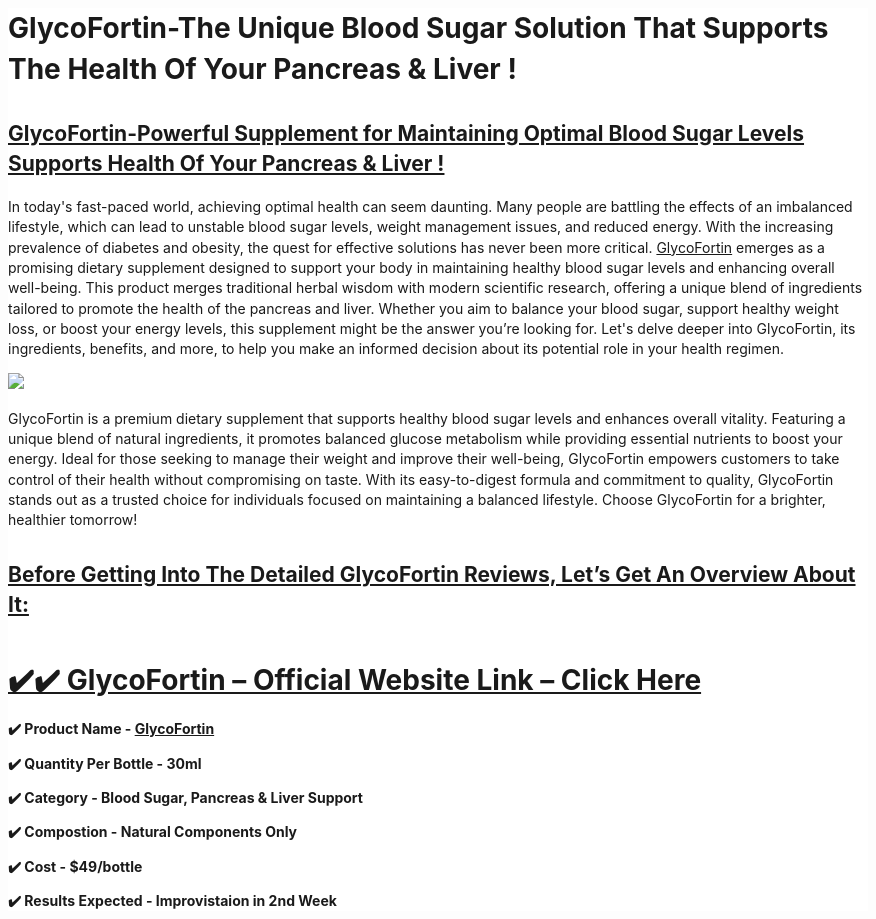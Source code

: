 # GlycoFortin-The Unique Blood Sugar Solution That Supports The Health Of Your Pancreas & Liver !

## **[GlycoFortin-Powerful Supplement for Maintaining Optimal Blood Sugar Levels Supports Health Of Your Pancreas & Liver !](https://www.healthsupplement24x7.com/get-glycofortin)**

In today's fast-paced world, achieving optimal health can seem daunting. Many people are battling the effects of an imbalanced lifestyle, which can lead to unstable blood sugar levels, weight management issues, and reduced energy. With the increasing prevalence of diabetes and obesity, the quest for effective solutions has never been more critical. [GlycoFortin](https://glycofortin.blogspot.com/2025/03/glycofortin-powerful-supplement-for.html) emerges as a promising dietary supplement designed to support your body in maintaining healthy blood sugar levels and enhancing overall well-being. This product merges traditional herbal wisdom with modern scientific research, offering a unique blend of ingredients tailored to promote the health of the pancreas and liver. Whether you aim to balance your blood sugar, support healthy weight loss, or boost your energy levels, this supplement might be the answer you’re looking for. Let's delve deeper into GlycoFortin, its ingredients, benefits, and more, to help you make an informed decision about its potential role in your health regimen.

[![](https://blogger.googleusercontent.com/img/b/R29vZ2xl/AVvXsEjlbhzFZPt9NiuxQxH7tQkbPiX68xsYHSqQScg3CfLbCtEExCfShyhRISjlzgmTnReV5_Lfeo4OFI6IU5-i7lBs7zoAF-uFqk-M0_d-uqa-nhPK3oRx4OBBkO2_WfMbBp4ucCFgtVlW___VsGBTLYmeYqhP3tCzwohH2C_pBGVJDkjpj4hvssUvAlwvvgpW/w640-h600/GlycoFortin%207.png)](https://www.healthsupplement24x7.com/get-glycofortin)

GlycoFortin is a premium dietary supplement that supports healthy blood sugar levels and enhances overall vitality. Featuring a unique blend of natural ingredients, it promotes balanced glucose metabolism while providing essential nutrients to boost your energy. Ideal for those seeking to manage their weight and improve their well-being, GlycoFortin empowers customers to take control of their health without compromising on taste. With its easy-to-digest formula and commitment to quality, GlycoFortin stands out as a trusted choice for individuals focused on maintaining a balanced lifestyle. Choose GlycoFortin for a brighter, healthier tomorrow!

## **[Before Getting Into The Detailed GlycoFortin Reviews, Let’s Get An Overview About It:](https://www.healthsupplement24x7.com/get-glycofortin)**

# **[✔️✔️ GlycoFortin – Official Website Link – Click Here](https://www.healthsupplement24x7.com/get-glycofortin)**

**✔️ Product Name - [GlycoFortin](https://www.healthsupplement24x7.com/get-glycofortin)**

**✔️ Quantity Per Bottle - 30ml**

**✔️ Category - Blood Sugar, Pancreas & Liver Support**

**✔️ Compostion - Natural Components Only**

**✔️ Cost - $49/bottle**

**✔️ Results Expected - Improvistaion in 2nd Week**
